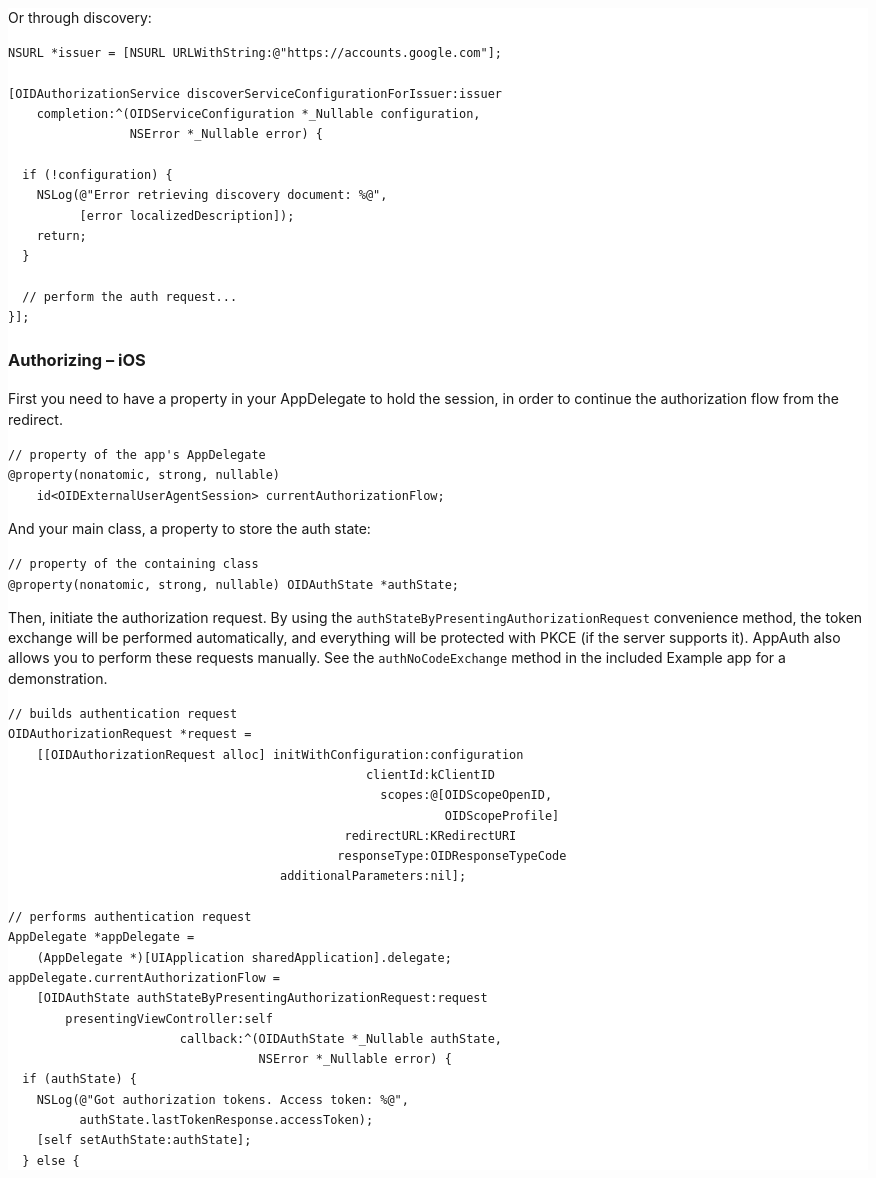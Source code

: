 Or through discovery:

```objc
NSURL *issuer = [NSURL URLWithString:@"https://accounts.google.com"];

[OIDAuthorizationService discoverServiceConfigurationForIssuer:issuer
    completion:^(OIDServiceConfiguration *_Nullable configuration,
                 NSError *_Nullable error) {

  if (!configuration) {
    NSLog(@"Error retrieving discovery document: %@",
          [error localizedDescription]);
    return;
  }

  // perform the auth request...
}];
```

### Authorizing – iOS

First you need to have a property in your AppDelegate to hold the session, in
order to continue the authorization flow from the redirect.

```objc
// property of the app's AppDelegate
@property(nonatomic, strong, nullable)
    id<OIDExternalUserAgentSession> currentAuthorizationFlow;
```

And your main class, a property to store the auth state:

```objc
// property of the containing class
@property(nonatomic, strong, nullable) OIDAuthState *authState;
```

Then, initiate the authorization request. By using the 
`authStateByPresentingAuthorizationRequest` convenience method, the token
exchange will be performed automatically, and everything will be protected with
PKCE (if the server supports it). AppAuth also allows you to perform these
requests manually. See the `authNoCodeExchange` method in the included Example
app for a demonstration.

```objc
// builds authentication request
OIDAuthorizationRequest *request =
    [[OIDAuthorizationRequest alloc] initWithConfiguration:configuration
                                                  clientId:kClientID
                                                    scopes:@[OIDScopeOpenID,
                                                             OIDScopeProfile]
                                               redirectURL:KRedirectURI
                                              responseType:OIDResponseTypeCode
                                      additionalParameters:nil];

// performs authentication request
AppDelegate *appDelegate =
    (AppDelegate *)[UIApplication sharedApplication].delegate;
appDelegate.currentAuthorizationFlow =
    [OIDAuthState authStateByPresentingAuthorizationRequest:request
        presentingViewController:self
                        callback:^(OIDAuthState *_Nullable authState,
                                   NSError *_Nullable error) {
  if (authState) {
    NSLog(@"Got authorization tokens. Access token: %@",
          authState.lastTokenResponse.accessToken);
    [self setAuthState:authState];
  } else {
```